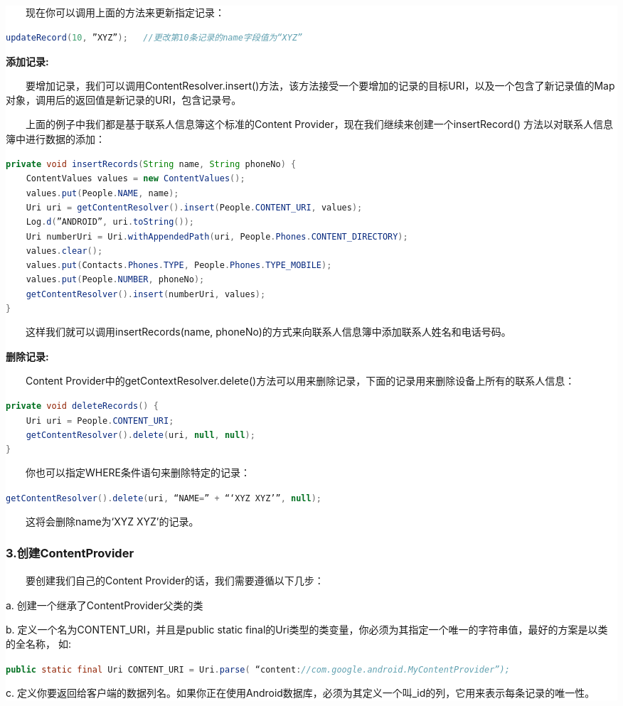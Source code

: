 　　现在你可以调用上面的方法来更新指定记录：

```java
updateRecord(10, ”XYZ”);   //更改第10条记录的name字段值为“XYZ”
```

**添加记录:**

　　要增加记录，我们可以调用ContentResolver.insert()方法，该方法接受一个要增加的记录的目标URI，以及一个包含了新记录值的Map对象，调用后的返回值是新记录的URI，包含记录号。

　　上面的例子中我们都是基于联系人信息簿这个标准的Content Provider，现在我们继续来创建一个insertRecord() 方法以对联系人信息簿中进行数据的添加：

```java
private void insertRecords(String name, String phoneNo) {
    ContentValues values = new ContentValues();
    values.put(People.NAME, name);
    Uri uri = getContentResolver().insert(People.CONTENT_URI, values);
    Log.d(”ANDROID”, uri.toString());
    Uri numberUri = Uri.withAppendedPath(uri, People.Phones.CONTENT_DIRECTORY);
    values.clear();
    values.put(Contacts.Phones.TYPE, People.Phones.TYPE_MOBILE);
    values.put(People.NUMBER, phoneNo);
    getContentResolver().insert(numberUri, values);
}
```

　　这样我们就可以调用insertRecords(name, phoneNo)的方式来向联系人信息簿中添加联系人姓名和电话号码。

**删除记录:**

　　Content Provider中的getContextResolver.delete()方法可以用来删除记录，下面的记录用来删除设备上所有的联系人信息：

```java
private void deleteRecords() {
    Uri uri = People.CONTENT_URI;
    getContentResolver().delete(uri, null, null);
}
```

　　你也可以指定WHERE条件语句来删除特定的记录：

```java
getContentResolver().delete(uri, “NAME=” + “‘XYZ XYZ’”, null);
```

　　这将会删除name为‘XYZ XYZ’的记录。

### **3.创建ContentProvider**

　　要创建我们自己的Content Provider的话，我们需要遵循以下几步：

a. 创建一个继承了ContentProvider父类的类

b. 定义一个名为CONTENT_URI，并且是public static final的Uri类型的类变量，你必须为其指定一个唯一的字符串值，最好的方案是以类的全名称， 如:

```java
public static final Uri CONTENT_URI = Uri.parse( “content://com.google.android.MyContentProvider”);
```

c. 定义你要返回给客户端的数据列名。如果你正在使用Android数据库，必须为其定义一个叫_id的列，它用来表示每条记录的唯一性。
